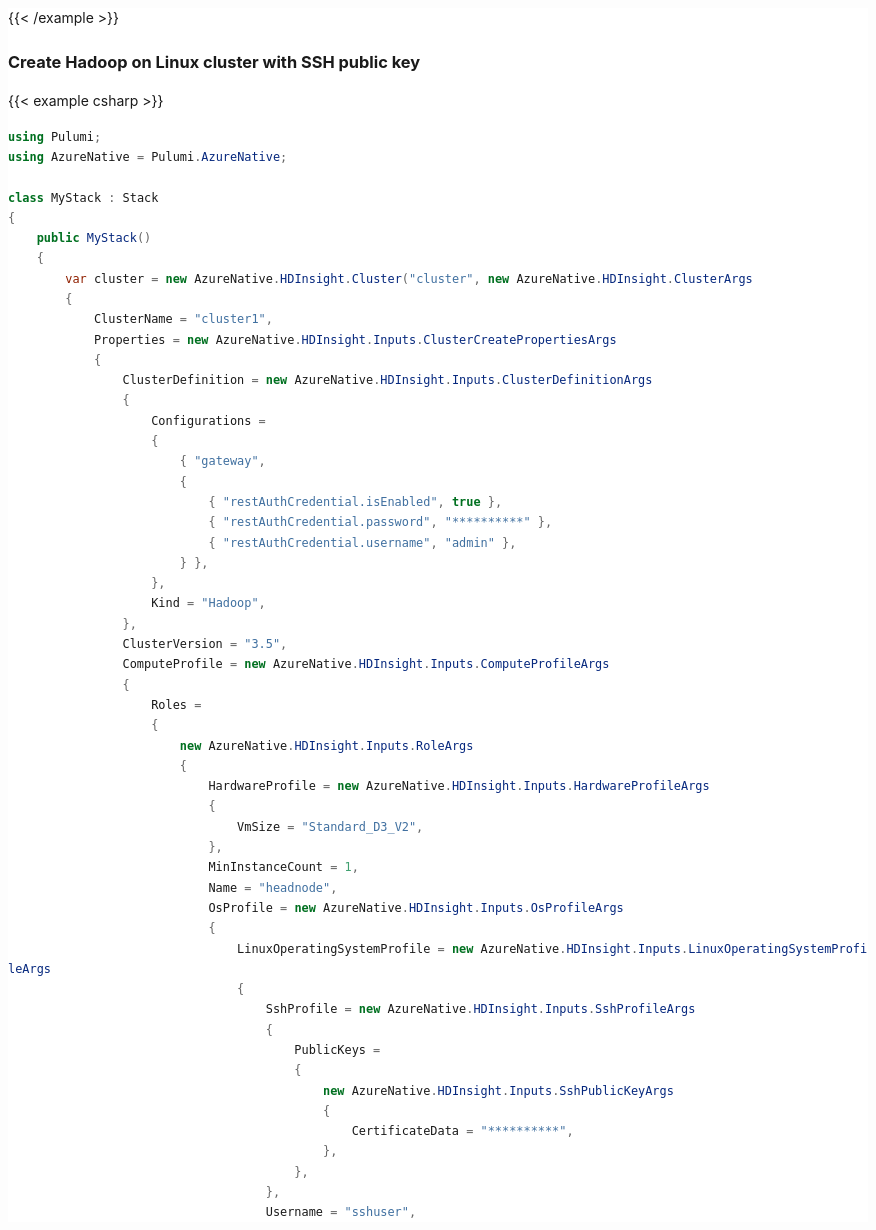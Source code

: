 
{{< /example >}}




### Create Hadoop on Linux cluster with SSH public key


{{< example csharp >}}

```csharp
using Pulumi;
using AzureNative = Pulumi.AzureNative;

class MyStack : Stack
{
    public MyStack()
    {
        var cluster = new AzureNative.HDInsight.Cluster("cluster", new AzureNative.HDInsight.ClusterArgs
        {
            ClusterName = "cluster1",
            Properties = new AzureNative.HDInsight.Inputs.ClusterCreatePropertiesArgs
            {
                ClusterDefinition = new AzureNative.HDInsight.Inputs.ClusterDefinitionArgs
                {
                    Configurations = 
                    {
                        { "gateway", 
                        {
                            { "restAuthCredential.isEnabled", true },
                            { "restAuthCredential.password", "**********" },
                            { "restAuthCredential.username", "admin" },
                        } },
                    },
                    Kind = "Hadoop",
                },
                ClusterVersion = "3.5",
                ComputeProfile = new AzureNative.HDInsight.Inputs.ComputeProfileArgs
                {
                    Roles = 
                    {
                        new AzureNative.HDInsight.Inputs.RoleArgs
                        {
                            HardwareProfile = new AzureNative.HDInsight.Inputs.HardwareProfileArgs
                            {
                                VmSize = "Standard_D3_V2",
                            },
                            MinInstanceCount = 1,
                            Name = "headnode",
                            OsProfile = new AzureNative.HDInsight.Inputs.OsProfileArgs
                            {
                                LinuxOperatingSystemProfile = new AzureNative.HDInsight.Inputs.LinuxOperatingSystemProfileArgs
                                {
                                    SshProfile = new AzureNative.HDInsight.Inputs.SshProfileArgs
                                    {
                                        PublicKeys = 
                                        {
                                            new AzureNative.HDInsight.Inputs.SshPublicKeyArgs
                                            {
                                                CertificateData = "**********",
                                            },
                                        },
                                    },
                                    Username = "sshuser",
```